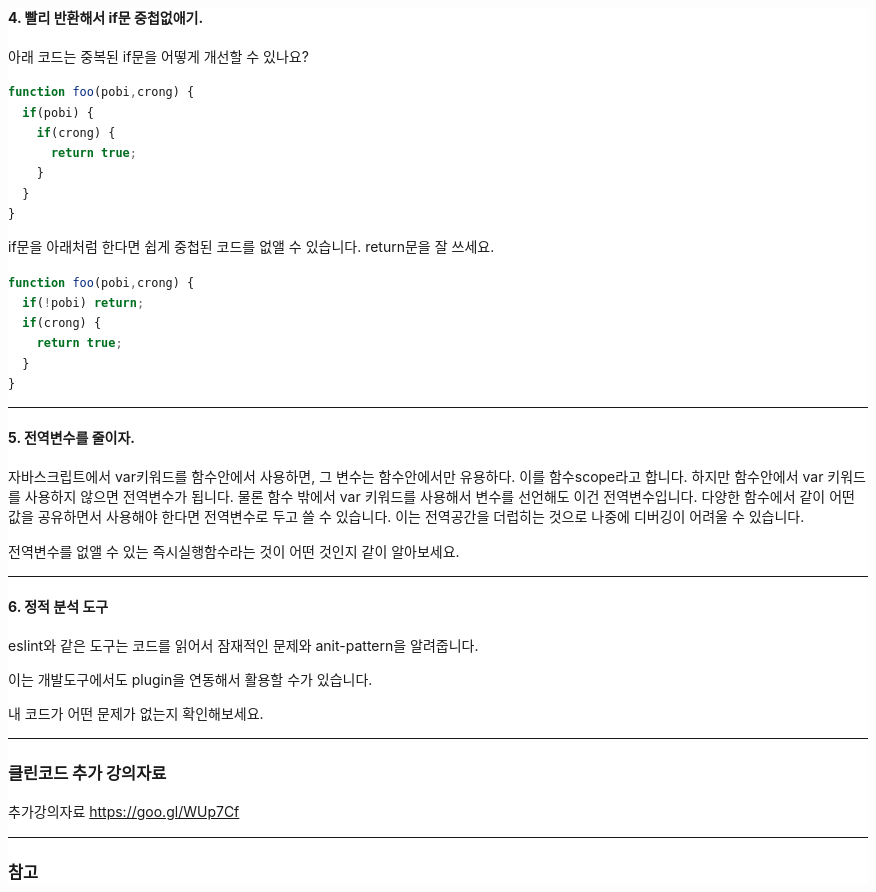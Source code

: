 #### 4. 빨리 반환해서 if문 중첩없애기.

아래 코드는 중복된 if문을 어떻게 개선할 수 있나요?

```javascript
function foo(pobi,crong) {
  if(pobi) { 
    if(crong) {
      return true;
    }
  }
}
```

if문을 아래처럼 한다면 쉽게 중첩된 코드를 없앨 수 있습니다. return문을 잘 쓰세요.

```javascript
function foo(pobi,crong) {
  if(!pobi) return;
  if(crong) {
    return true;
  }
}
```

------

#### 5. 전역변수를 줄이자.

자바스크립트에서 var키워드를 함수안에서 사용하면, 그 변수는 함수안에서만 유용하다. 이를 함수scope라고 합니다.
하지만 함수안에서 var 키워드를 사용하지 않으면 전역변수가 됩니다.  물론 함수 밖에서 var 키워드를 사용해서 변수를 선언해도 이건 전역변수입니다.
다양한 함수에서 같이 어떤 값을 공유하면서 사용해야 한다면 전역변수로 두고 쓸 수 있습니다.
이는 전역공간을 더럽히는 것으로 나중에 디버깅이 어려울 수 있습니다.

전역변수를 없앨 수 있는 즉시실행함수라는 것이 어떤 것인지 같이 알아보세요.



----
#### 6. 정적 분석 도구

eslint와 같은 도구는 코드를 읽어서 잠재적인 문제와 anit-pattern을 알려줍니다.

이는 개발도구에서도 plugin을 연동해서 활용할 수가 있습니다.

내 코드가 어떤 문제가 없는지 확인해보세요.

-----

### 클린코드 추가 강의자료 

추가강의자료
https://goo.gl/WUp7Cf

-----

### 참고 

